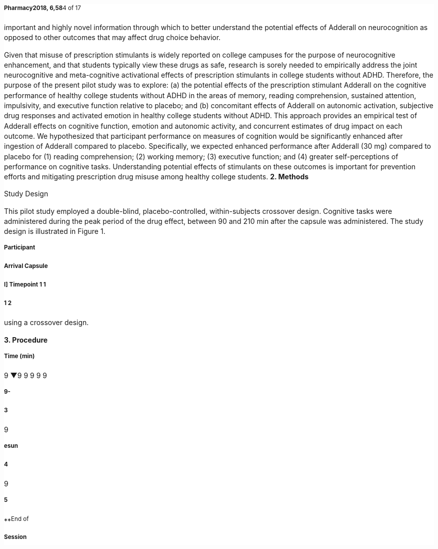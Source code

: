 **<sup>Pharmacy2018, 6,58</sup>**<sup>4 of 17</sup>

important and highly novel information through which to better understand the potential effects of Adderall on neurocognition as opposed to other outcomes that may affect drug choice behavior.

Given that misuse of prescription stimulants is widely reported on college campuses for the purpose of neurocognitive enhancement, and that students typically view these drugs as safe, research is sorely needed to empirically address the joint neurocognitive and meta-cognitive activational effects of prescription stimulants in college students without ADHD. Therefore, the purpose of the present pilot study was to explore: (a) the potential effects of the prescription stimulant Adderall on the cognitive performance of healthy college students without ADHD in the areas of memory, reading comprehension, sustained attention, impulsivity, and executive function relative to placebo; and (b) concomitant effects of Adderall on autonomic activation, subjective drug responses and activated emotion in healthy college students without ADHD. This approach provides an empirical test of Adderall effects on cognitive function, emotion and autonomic activity, and concurrent estimates of drug impact on each outcome. We hypothesized that participant performance on measures of cognition would be significantly enhanced after ingestion of Adderall compared to placebo. Specifically, we expected enhanced performance after Adderall (30 mg) compared to placebo for (1) reading comprehension; (2) working memory; (3) executive function; and (4) greater self-perceptions of performance on cognitive tasks. Understanding potential effects of stimulants on these outcomes is important for prevention efforts and mitigating prescription drug misuse among healthy college students. **2. Methods**

Study Design

This pilot study employed a  double-blind, placebo-controlled, within-subjects crossover design. Cognitive tasks were administered during the peak period of the drug effect, between 90 and 210 min after the capsule was administered. The study design is illustrated in Figure 1.

**<sup>Participant</sup>**<sup></sup>

**<sup>Arrival Capsule</sup>**

**<sup>I] Timepoint 1 1</sup>**

**<sup>1 2</sup>**

using a crossover design.

**3. Procedure**

**<sup>Time (min)</sup>**

9 ▼9 9 9 9 9

**<sup>9-</sup>**

**<sup>3</sup>**

9

**<sup>esun</sup>**

**<sup>4</sup>**

9

**<sup>5</sup>**

**<sup>End of </sup>

**<sup>Session</sup>**
